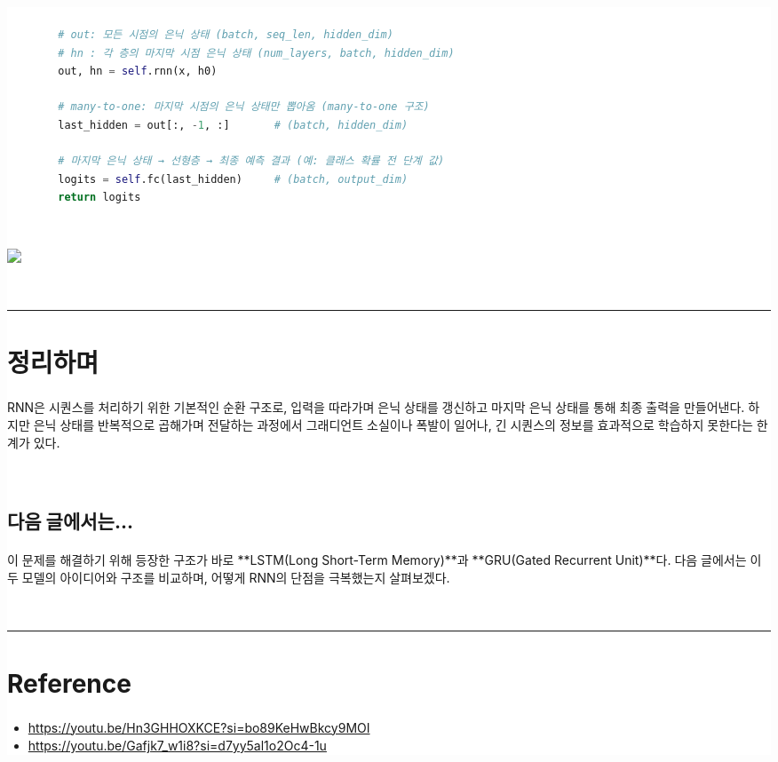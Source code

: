 ```python

        # out: 모든 시점의 은닉 상태 (batch, seq_len, hidden_dim)
        # hn : 각 층의 마지막 시점 은닉 상태 (num_layers, batch, hidden_dim)
        out, hn = self.rnn(x, h0)

        # many-to-one: 마지막 시점의 은닉 상태만 뽑아옴 (many-to-one 구조)
        last_hidden = out[:, -1, :]       # (batch, hidden_dim)

        # 마지막 은닉 상태 → 선형층 → 최종 예측 결과 (예: 클래스 확률 전 단계 값)
        logits = self.fc(last_hidden)     # (batch, output_dim)
        return logits
```

<br>

![](https://velog.velcdn.com/images/son-dan-ha/post/ec9a6a80-824f-4938-b102-2bf5bfd73729/image.png)


<br>

---

# 정리하며

RNN은 시퀀스를 처리하기 위한 기본적인 순환 구조로, 입력을 따라가며 은닉 상태를 갱신하고 마지막 은닉 상태를 통해 최종 출력을 만들어낸다. 하지만 은닉 상태를 반복적으로 곱해가며 전달하는 과정에서 그래디언트 소실이나 폭발이 일어나, 긴 시퀀스의 정보를 효과적으로 학습하지 못한다는 한계가 있다.  

<br>


## 다음 글에서는...

이 문제를 해결하기 위해 등장한 구조가 바로 **LSTM(Long Short-Term Memory)**과 **GRU(Gated Recurrent Unit)**다. 다음 글에서는 이 두 모델의 아이디어와 구조를 비교하며, 어떻게 RNN의 단점을 극복했는지 살펴보겠다.

<br> 

---

# Reference

- https://youtu.be/Hn3GHHOXKCE?si=bo89KeHwBkcy9MOI
- https://youtu.be/Gafjk7_w1i8?si=d7yy5al1o2Oc4-1u





